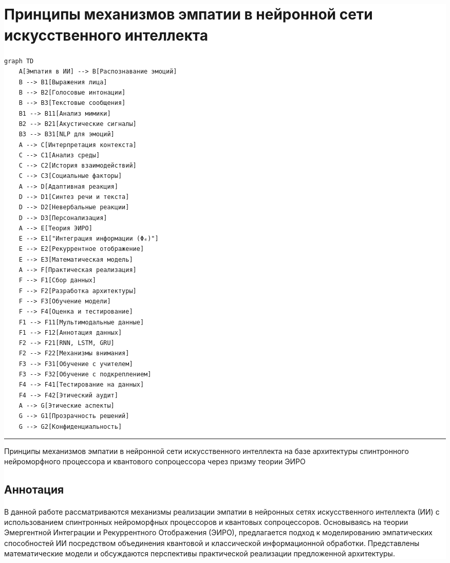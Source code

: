 # Принципы механизмов эмпатии в нейронной сети искусственного интеллекта

```mermaid
graph TD
    A[Эмпатия в ИИ] --> B[Распознавание эмоций]
    B --> B1[Выражения лица]
    B --> B2[Голосовые интонации]
    B --> B3[Текстовые сообщения]
    B1 --> B11[Анализ мимики]
    B2 --> B21[Акустические сигналы]
    B3 --> B31[NLP для эмоций]
    A --> C[Интерпретация контекста]
    C --> C1[Анализ среды]
    C --> C2[История взаимодействий]
    C --> C3[Социальные факторы]
    A --> D[Адаптивная реакция]
    D --> D1[Синтез речи и текста]
    D --> D2[Невербальные реакции]
    D --> D3[Персонализация]
    A --> E[Теория ЭИРО]
    E --> E1["Интеграция информации (Φₑ)"]
    E --> E2[Рекуррентное отображение]
    E --> E3[Математическая модель]
    A --> F[Практическая реализация]
    F --> F1[Сбор данных]
    F --> F2[Разработка архитектуры]
    F --> F3[Обучение модели]
    F --> F4[Оценка и тестирование]
    F1 --> F11[Мультимодальные данные]
    F1 --> F12[Аннотация данных]
    F2 --> F21[RNN, LSTM, GRU]
    F2 --> F22[Механизмы внимания]
    F3 --> F31[Обучение с учителем]
    F3 --> F32[Обучение с подкреплением]
    F4 --> F41[Тестирование на данных]
    F4 --> F42[Этический аудит]
    A --> G[Этические аспекты]
    G --> G1[Прозрачность решений]
    G --> G2[Конфиденциальность]
```

---

Принципы механизмов эмпатии в нейронной сети искусственного интеллекта на базе архитектуры спинтронного нейроморфного процессора и квантового сопроцессора через призму теории ЭИРО

## Аннотация

В данной работе рассматриваются механизмы реализации эмпатии в нейронных сетях искусственного интеллекта (ИИ) с использованием спинтронных нейроморфных процессоров и квантовых сопроцессоров. Основываясь на теории Эмергентной Интеграции и Рекуррентного Отображения (ЭИРО), предлагается подход к моделированию эмпатических способностей ИИ посредством объединения квантовой и классической информационной обработки. Представлены математические модели и обсуждаются перспективы практической реализации предложенной архитектуры.
